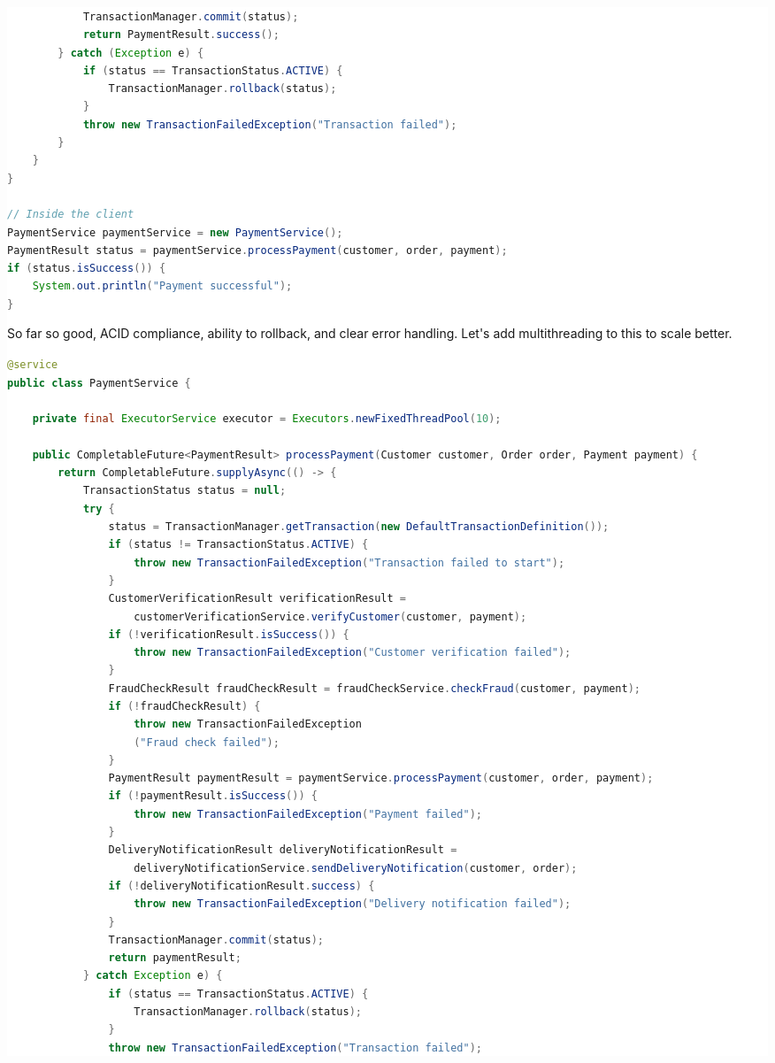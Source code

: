 ```java
            TransactionManager.commit(status);
            return PaymentResult.success();
        } catch (Exception e) {
            if (status == TransactionStatus.ACTIVE) {
                TransactionManager.rollback(status);
            }
            throw new TransactionFailedException("Transaction failed");
        }
    }
}

// Inside the client
PaymentService paymentService = new PaymentService();
PaymentResult status = paymentService.processPayment(customer, order, payment);
if (status.isSuccess()) {
    System.out.println("Payment successful");
}
```
So far so good, ACID compliance, ability to rollback, and clear error handling. Let's add multithreading to this to scale better.

```java
@service
public class PaymentService {

    private final ExecutorService executor = Executors.newFixedThreadPool(10);

    public CompletableFuture<PaymentResult> processPayment(Customer customer, Order order, Payment payment) {
        return CompletableFuture.supplyAsync(() -> {
            TransactionStatus status = null;
            try {
                status = TransactionManager.getTransaction(new DefaultTransactionDefinition());
                if (status != TransactionStatus.ACTIVE) {
                    throw new TransactionFailedException("Transaction failed to start");
                }
                CustomerVerificationResult verificationResult = 
                    customerVerificationService.verifyCustomer(customer, payment);
                if (!verificationResult.isSuccess()) {
                    throw new TransactionFailedException("Customer verification failed");
                }
                FraudCheckResult fraudCheckResult = fraudCheckService.checkFraud(customer, payment);
                if (!fraudCheckResult) {
                    throw new TransactionFailedException
                    ("Fraud check failed");
                }
                PaymentResult paymentResult = paymentService.processPayment(customer, order, payment);
                if (!paymentResult.isSuccess()) {
                    throw new TransactionFailedException("Payment failed");
                }
                DeliveryNotificationResult deliveryNotificationResult =
                    deliveryNotificationService.sendDeliveryNotification(customer, order);
                if (!deliveryNotificationResult.success) {
                    throw new TransactionFailedException("Delivery notification failed");
                }
                TransactionManager.commit(status);
                return paymentResult;
            } catch Exception e) {
                if (status == TransactionStatus.ACTIVE) {
                    TransactionManager.rollback(status);
                }
                throw new TransactionFailedException("Transaction failed");
```